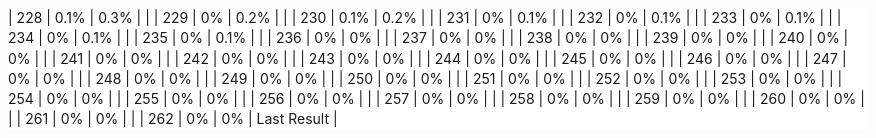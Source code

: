 | 228 | 0.1% | 0.3% |  |
| 229 | 0% | 0.2% |  |
| 230 | 0.1% | 0.2% |  |
| 231 | 0% | 0.1% |  |
| 232 | 0% | 0.1% |  |
| 233 | 0% | 0.1% |  |
| 234 | 0% | 0.1% |  |
| 235 | 0% | 0.1% |  |
| 236 | 0% | 0% |  |
| 237 | 0% | 0% |  |
| 238 | 0% | 0% |  |
| 239 | 0% | 0% |  |
| 240 | 0% | 0% |  |
| 241 | 0% | 0% |  |
| 242 | 0% | 0% |  |
| 243 | 0% | 0% |  |
| 244 | 0% | 0% |  |
| 245 | 0% | 0% |  |
| 246 | 0% | 0% |  |
| 247 | 0% | 0% |  |
| 248 | 0% | 0% |  |
| 249 | 0% | 0% |  |
| 250 | 0% | 0% |  |
| 251 | 0% | 0% |  |
| 252 | 0% | 0% |  |
| 253 | 0% | 0% |  |
| 254 | 0% | 0% |  |
| 255 | 0% | 0% |  |
| 256 | 0% | 0% |  |
| 257 | 0% | 0% |  |
| 258 | 0% | 0% |  |
| 259 | 0% | 0% |  |
| 260 | 0% | 0% |  |
| 261 | 0% | 0% |  |
| 262 | 0% | 0% | Last Result |
